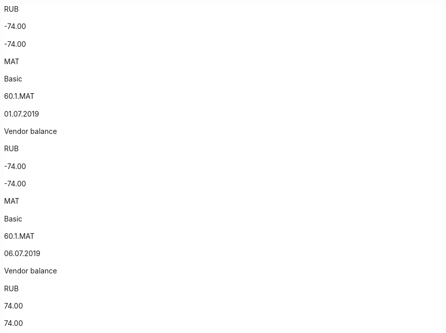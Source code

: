 <td width="76">
<p>RUB</p>
</td>
<td width="94">
<p>-74.00</p>
</td>
<td width="95">
<p>-74.00</p>
</td>
</tr>
<tr>
<td width="79">
<p>MAT</p>
</td>
<td width="125">
<p>Basic</p>
</td>
<td width="96">
<p>60.1.MAT</p>
</td>
<td width="91">
<p>01.07.2019</p>
</td>
<td width="92">
<p>Vendor balance</p>
</td>
<td width="76">
<p>RUB</p>
</td>
<td width="94">
<p>-74.00</p>
</td>
<td width="95">
<p>-74.00</p>
</td>
</tr>
<tr>
<td width="79">
<p>MAT</p>
</td>
<td width="125">
<p>Basic</p>
</td>
<td width="96">
<p>60.1.MAT</p>
</td>
<td width="91">
<p>06.07.2019</p>
</td>
<td width="92">
<p>Vendor balance</p>
</td>
<td width="76">
<p>RUB</p>
</td>
<td width="94">
<p>74.00</p>
</td>
<td width="95">
<p>74.00</p>
</td>
</tr>
<tr>
<td width="79">
